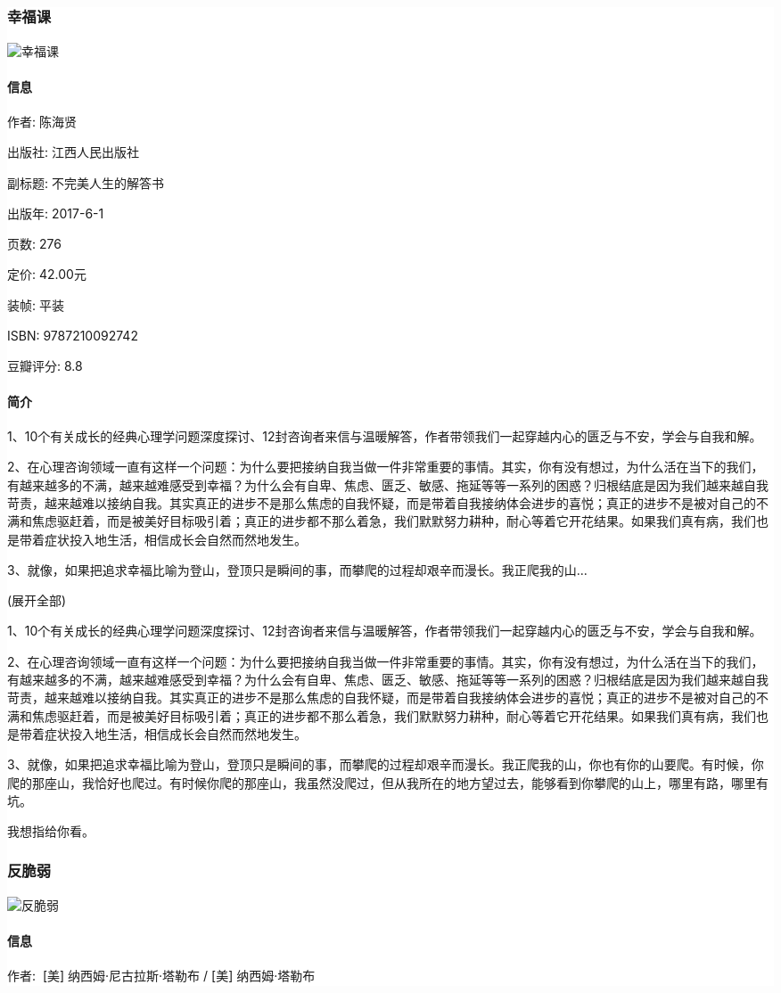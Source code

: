 

### 幸福课

![幸福课](https://img3.doubanio.com/view/subject/l/public/s29483081.jpg)

#### 信息

作者: 陈海贤 

出版社: 江西人民出版社 

副标题: 不完美人生的解答书 

出版年: 2017-6-1 

页数: 276 

定价: 42.00元 

装帧: 平装 

ISBN: 9787210092742

豆瓣评分: 8.8

#### 简介

1、10个有关成长的经典心理学问题深度探讨、12封咨询者来信与温暖解答，作者带领我们一起穿越内心的匮乏与不安，学会与自我和解。

2、在心理咨询领域一直有这样一个问题：为什么要把接纳自我当做一件非常重要的事情。其实，你有没有想过，为什么活在当下的我们，有越来越多的不满，越来越难感受到幸福？为什么会有自卑、焦虑、匮乏、敏感、拖延等等一系列的困惑？归根结底是因为我们越来越自我苛责，越来越难以接纳自我。其实真正的进步不是那么焦虑的自我怀疑，而是带着自我接纳体会进步的喜悦；真正的进步不是被对自己的不满和焦虑驱赶着，而是被美好目标吸引着；真正的进步都不那么着急，我们默默努力耕种，耐心等着它开花结果。如果我们真有病，我们也是带着症状投入地生活，相信成长会自然而然地发生。



3、就像，如果把追求幸福比喻为登山，登顶只是瞬间的事，而攀爬的过程却艰辛而漫长。我正爬我的山...

(展开全部)

1、10个有关成长的经典心理学问题深度探讨、12封咨询者来信与温暖解答，作者带领我们一起穿越内心的匮乏与不安，学会与自我和解。

2、在心理咨询领域一直有这样一个问题：为什么要把接纳自我当做一件非常重要的事情。其实，你有没有想过，为什么活在当下的我们，有越来越多的不满，越来越难感受到幸福？为什么会有自卑、焦虑、匮乏、敏感、拖延等等一系列的困惑？归根结底是因为我们越来越自我苛责，越来越难以接纳自我。其实真正的进步不是那么焦虑的自我怀疑，而是带着自我接纳体会进步的喜悦；真正的进步不是被对自己的不满和焦虑驱赶着，而是被美好目标吸引着；真正的进步都不那么着急，我们默默努力耕种，耐心等着它开花结果。如果我们真有病，我们也是带着症状投入地生活，相信成长会自然而然地发生。



3、就像，如果把追求幸福比喻为登山，登顶只是瞬间的事，而攀爬的过程却艰辛而漫长。我正爬我的山，你也有你的山要爬。有时候，你爬的那座山，我恰好也爬过。有时候你爬的那座山，我虽然没爬过，但从我所在的地方望过去，能够看到你攀爬的山上，哪里有路，哪里有坑。

我想指给你看。



### 反脆弱

![反脆弱](https://img1.doubanio.com/view/subject/l/public/s27196248.jpg)

#### 信息

作者:  [美] 纳西姆·尼古拉斯·塔勒布 / [美] 纳西姆·塔勒布 
